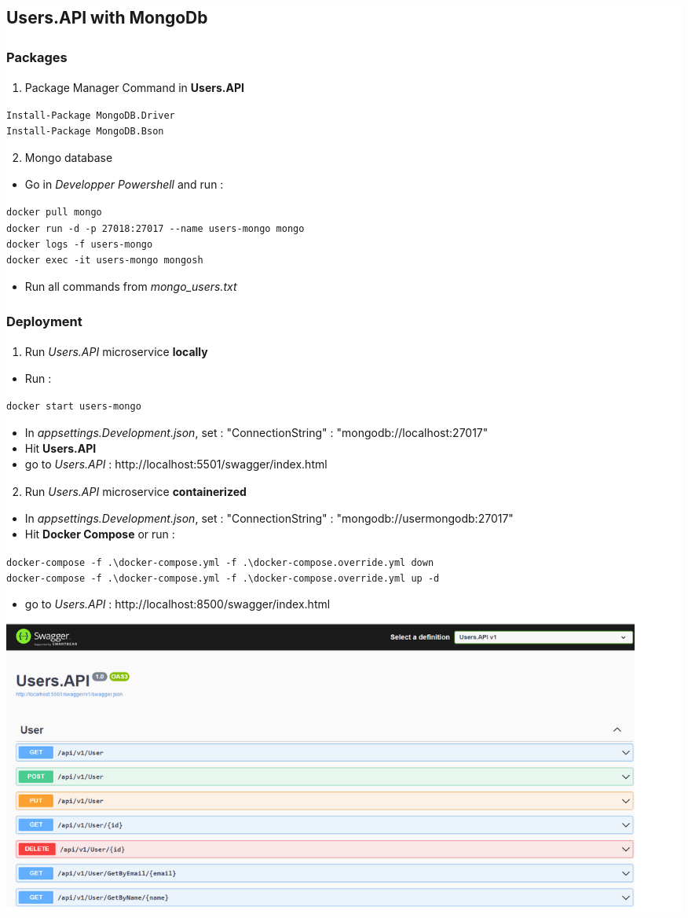 


## Users.API with MongoDb

### Packages

1. Package Manager Command in **Users.API**
```
Install-Package MongoDB.Driver 
Install-Package MongoDB.Bson 
```

2. Mongo database

- Go in *Developper Powershell* and run :
```
docker pull mongo
docker run -d -p 27018:27017 --name users-mongo mongo
docker logs -f users-mongo
docker exec -it users-mongo mongosh
```
- Run all commands from *mongo_users.txt*

### Deployment

1. Run *Users.API* microservice **locally**
- Run :
```
docker start users-mongo
```
- In *appsettings.Development.json*, set : "ConnectionString" : "mongodb://localhost:27017"
- Hit **Users.API**
- go to *Users.API* : http://localhost:5501/swagger/index.html

2. Run *Users.API* microservice **containerized**
- In *appsettings.Development.json*, set : "ConnectionString" : "mongodb://usermongodb:27017"
- Hit **Docker Compose** or run :
```
docker-compose -f .\docker-compose.yml -f .\docker-compose.override.yml down
docker-compose -f .\docker-compose.yml -f .\docker-compose.override.yml up -d
```
- go to *Users.API* : http://localhost:8500/swagger/index.html

<img src="/pictures/user_swagger.png" title="user swagger"  width="800">
